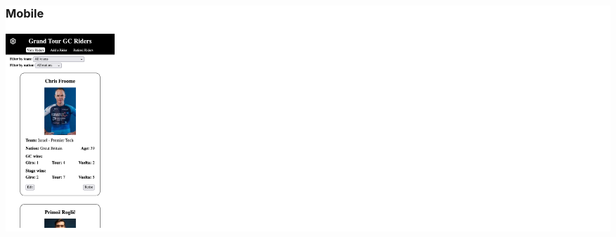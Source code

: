 ### Mobile

<img src="./images/README_screenshots/mobile_index.png" alt="Mobile view of riders on the index page" width="155.25" height="276" /> &nbsp;